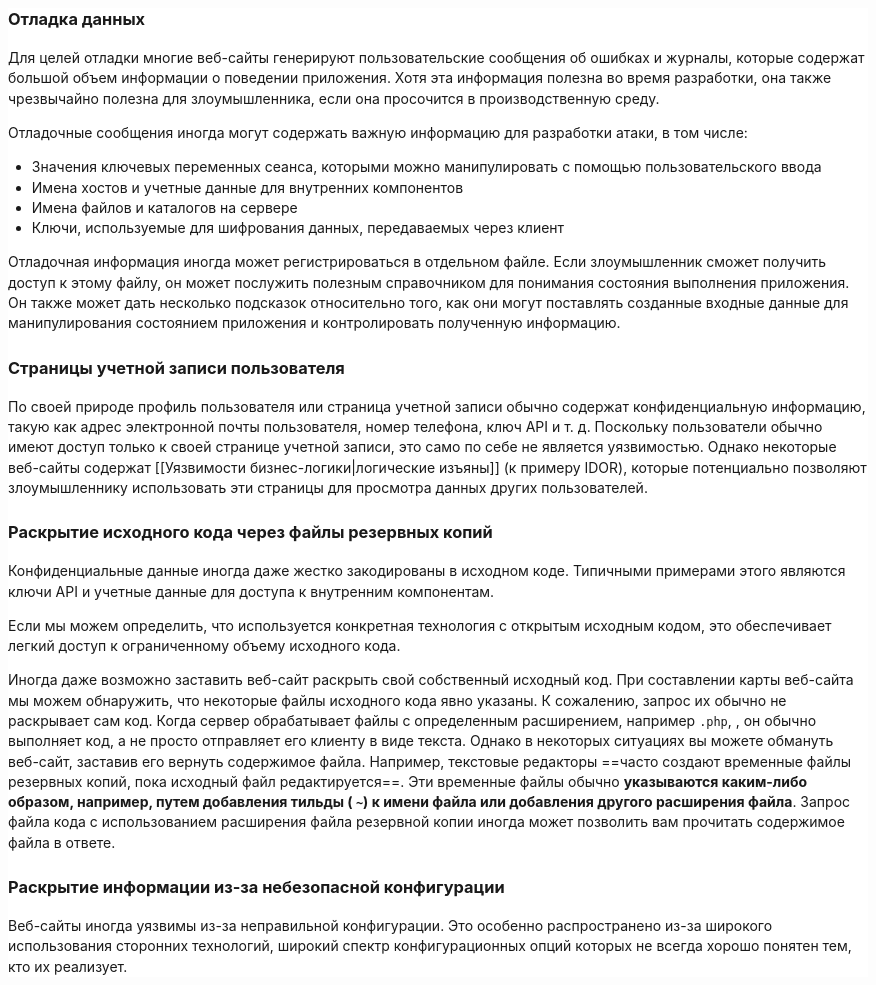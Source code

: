 ### Отладка данных

Для целей отладки многие веб-сайты генерируют пользовательские сообщения об ошибках и журналы, которые содержат большой объем информации о поведении приложения. Хотя эта информация полезна во время разработки, она также чрезвычайно полезна для злоумышленника, если она просочится в производственную среду.

Отладочные сообщения иногда могут содержать важную информацию для разработки атаки, в том числе:

- Значения ключевых переменных сеанса, которыми можно манипулировать с помощью пользовательского ввода
- Имена хостов и учетные данные для внутренних компонентов
- Имена файлов и каталогов на сервере
- Ключи, используемые для шифрования данных, передаваемых через клиент

Отладочная информация иногда может регистрироваться в отдельном файле. Если злоумышленник сможет получить доступ к этому файлу, он может послужить полезным справочником для понимания состояния выполнения приложения. Он также может дать несколько подсказок относительно того, как они могут поставлять созданные входные данные для манипулирования состоянием приложения и контролировать полученную информацию.

### Страницы учетной записи пользователя

По своей природе профиль пользователя или страница учетной записи обычно содержат конфиденциальную информацию, такую ​​как адрес электронной почты пользователя, номер телефона, ключ API и т. д. Поскольку пользователи обычно имеют доступ только к своей странице учетной записи, это само по себе не является уязвимостью. Однако некоторые веб-сайты содержат [[Уязвимости бизнес-логики|логические изъяны]] (к примеру IDOR), которые потенциально позволяют злоумышленнику использовать эти страницы для просмотра данных других пользователей.

### Раскрытие исходного кода через файлы резервных копий

Конфиденциальные данные иногда даже жестко закодированы в исходном коде. Типичными примерами этого являются ключи API и учетные данные для доступа к внутренним компонентам.

Если мы можем определить, что используется конкретная технология с открытым исходным кодом, это обеспечивает легкий доступ к ограниченному объему исходного кода.

Иногда даже возможно заставить веб-сайт раскрыть свой собственный исходный код. При составлении карты веб-сайта мы можем обнаружить, что некоторые файлы исходного кода явно указаны. К сожалению, запрос их обычно не раскрывает сам код. Когда сервер обрабатывает файлы с определенным расширением, например `.php`, , он обычно выполняет код, а не просто отправляет его клиенту в виде текста. Однако в некоторых ситуациях вы можете обмануть веб-сайт, заставив его вернуть содержимое файла. Например, текстовые редакторы ==часто создают временные файлы резервных копий, пока исходный файл редактируется==. Эти временные файлы обычно **указываются каким-либо образом, например, путем добавления тильды ( `~`) к имени файла или добавления другого расширения файла**. Запрос файла кода с использованием расширения файла резервной копии иногда может позволить вам прочитать содержимое файла в ответе.

### Раскрытие информации из-за небезопасной конфигурации

Веб-сайты иногда уязвимы из-за неправильной конфигурации. Это особенно распространено из-за широкого использования сторонних технологий, широкий спектр конфигурационных опций которых не всегда хорошо понятен тем, кто их реализует.
